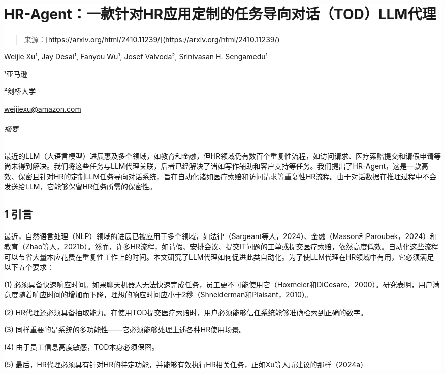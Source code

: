 

# HR-Agent：一款针对HR应用定制的任务导向对话（TOD）LLM代理

> 来源：[https://arxiv.org/html/2410.11239/](https://arxiv.org/html/2410.11239/)

Weijie Xu¹, Jay Desai¹, Fanyou Wu¹, Josef Valvoda², Srinivasan H. Sengamedu¹

¹亚马逊

²剑桥大学

weijiexu@amazon.com

###### 摘要

最近的LLM（大语言模型）进展惠及多个领域，如教育和金融，但HR领域仍有数百个重复性流程，如访问请求、医疗索赔提交和请假申请等尚未得到解决。我们将这些任务与LLM代理关联，后者已经解决了诸如写作辅助和客户支持等任务。我们提出了HR-Agent，这是一款高效、保密且针对HR的定制LLM任务导向对话系统，旨在自动化诸如医疗索赔和访问请求等重复性HR流程。由于对话数据在推理过程中不会发送给LLM，它能够保留HR任务所需的保密性。

## 1 引言

最近，自然语言处理（NLP）领域的进展已被应用于多个领域，如法律（Sargeant等人，[2024](https://arxiv.org/html/2410.11239v1#bib.bib23)）、金融（Masson和Paroubek，[2024](https://arxiv.org/html/2410.11239v1#bib.bib19)）和教育（Zhao等人，[2021b](https://arxiv.org/html/2410.11239v1#bib.bib40)）。然而，许多HR流程，如请假、安排会议、提交IT问题的工单或提交医疗索赔，依然高度低效。自动化这些流程可以节省大量本应花费在重复性工作上的时间。本文研究了LLM代理如何促进此类自动化。为了使LLM代理在HR领域中有用，它必须满足以下五个要求：

(1) 必须具备快速响应时间。如果聊天机器人无法快速完成任务，员工更不可能使用它（Hoxmeier和DiCesare，[2000](https://arxiv.org/html/2410.11239v1#bib.bib10)）。研究表明，用户满意度随着响应时间的增加而下降，理想的响应时间应小于2秒（Shneiderman和Plaisant，[2010](https://arxiv.org/html/2410.11239v1#bib.bib24)）。

(2) HR代理还必须具备抽取能力。在使用TOD提交医疗索赔时，用户必须能够信任系统能够准确检索到正确的数字。

(3) 同样重要的是系统的多功能性——它必须能够处理上述各种HR使用场景。

(4) 由于员工信息高度敏感，TOD本身必须保密。

(5) 最后，HR代理必须具有针对HR的特定功能，并能够有效执行HR相关任务，正如Xu等人所建议的那样（[2024a](https://arxiv.org/html/2410.11239v1#bib.bib32)）

